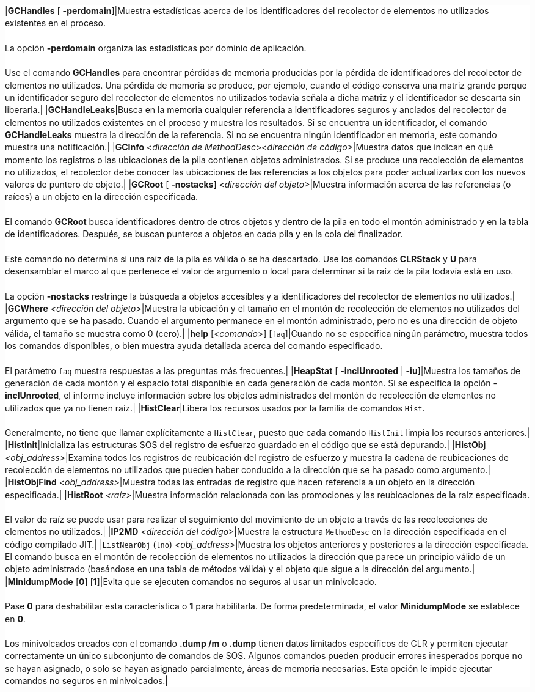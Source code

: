 |**GCHandles** [ **-perdomain**]|Muestra estadísticas acerca de los identificadores del recolector de elementos no utilizados existentes en el proceso.<br /><br /> La opción **-perdomain** organiza las estadísticas por dominio de aplicación.<br /><br /> Use el comando **GCHandles** para encontrar pérdidas de memoria producidas por la pérdida de identificadores del recolector de elementos no utilizados. Una pérdida de memoria se produce, por ejemplo, cuando el código conserva una matriz grande porque un identificador seguro del recolector de elementos no utilizados todavía señala a dicha matriz y el identificador se descarta sin liberarla.|
|**GCHandleLeaks**|Busca en la memoria cualquier referencia a identificadores seguros y anclados del recolector de elementos no utilizados existentes en el proceso y muestra los resultados. Si se encuentra un identificador, el comando **GCHandleLeaks** muestra la dirección de la referencia. Si no se encuentra ningún identificador en memoria, este comando muestra una notificación.|
|**GCInfo** \<*dirección de MethodDesc*>\<*dirección de código*>|Muestra datos que indican en qué momento los registros o las ubicaciones de la pila contienen objetos administrados. Si se produce una recolección de elementos no utilizados, el recolector debe conocer las ubicaciones de las referencias a los objetos para poder actualizarlas con los nuevos valores de puntero de objeto.|
|**GCRoot** [ **-nostacks**] \<*dirección del objeto*>|Muestra información acerca de las referencias (o raíces) a un objeto en la dirección especificada.<br /><br /> El comando **GCRoot** busca identificadores dentro de otros objetos y dentro de la pila en todo el montón administrado y en la tabla de identificadores. Después, se buscan punteros a objetos en cada pila y en la cola del finalizador.<br /><br /> Este comando no determina si una raíz de la pila es válida o se ha descartado. Use los comandos **CLRStack** y **U** para desensamblar el marco al que pertenece el valor de argumento o local para determinar si la raíz de la pila todavía está en uso.<br /><br /> La opción **-nostacks** restringe la búsqueda a objetos accesibles y a identificadores del recolector de elementos no utilizados.|
|**GCWhere**  *\<dirección del objeto>*|Muestra la ubicación y el tamaño en el montón de recolección de elementos no utilizados del argumento que se ha pasado. Cuando el argumento permanece en el montón administrado, pero no es una dirección de objeto válida, el tamaño se muestra como 0 (cero).|
|**help** [\<*comando*>] [`faq`]|Cuando no se especifica ningún parámetro, muestra todos los comandos disponibles, o bien muestra ayuda detallada acerca del comando especificado.<br /><br /> El parámetro `faq` muestra respuestas a las preguntas más frecuentes.|
|**HeapStat** [ **-inclUnrooted** &#124; **-iu**]|Muestra los tamaños de generación de cada montón y el espacio total disponible en cada generación de cada montón. Si se especifica la opción -**inclUnrooted**, el informe incluye información sobre los objetos administrados del montón de recolección de elementos no utilizados que ya no tienen raíz.|
|**HistClear**|Libera los recursos usados por la familia de comandos `Hist`.<br /><br /> Generalmente, no tiene que llamar explícitamente a `HistClear`, puesto que cada comando `HistInit` limpia los recursos anteriores.|
|**HistInit**|Inicializa las estructuras SOS del registro de esfuerzo guardado en el código que se está depurando.|
|**HistObj** *\<obj_address>*|Examina todos los registros de reubicación del registro de esfuerzo y muestra la cadena de reubicaciones de recolección de elementos no utilizados que pueden haber conducido a la dirección que se ha pasado como argumento.|
|**HistObjFind**  *\<obj_address>*|Muestra todas las entradas de registro que hacen referencia a un objeto en la dirección especificada.|
|**HistRoot** *\<raíz>*|Muestra información relacionada con las promociones y las reubicaciones de la raíz especificada.<br /><br /> El valor de raíz se puede usar para realizar el seguimiento del movimiento de un objeto a través de las recolecciones de elementos no utilizados.|
|**IP2MD** \<*dirección del código*>|Muestra la estructura `MethodDesc` en la dirección especificada en el código compilado JIT.|
|`ListNearObj` (`lno`) *\<obj_address>*|Muestra los objetos anteriores y posteriores a la dirección especificada. El comando busca en el montón de recolección de elementos no utilizados la dirección que parece un principio válido de un objeto administrado (basándose en una tabla de métodos válida) y el objeto que sigue a la dirección del argumento.|
|**MinidumpMode** [**0**] [**1**]|Evita que se ejecuten comandos no seguros al usar un minivolcado.<br /><br /> Pase **0** para deshabilitar esta característica o **1** para habilitarla. De forma predeterminada, el valor **MinidumpMode** se establece en **0**.<br /><br /> Los minivolcados creados con el comando **.dump /m** o **.dump** tienen datos limitados específicos de CLR y permiten ejecutar correctamente un único subconjunto de comandos de SOS. Algunos comandos pueden producir errores inesperados porque no se hayan asignado, o solo se hayan asignado parcialmente, áreas de memoria necesarias. Esta opción le impide ejecutar comandos no seguros en minivolcados.|